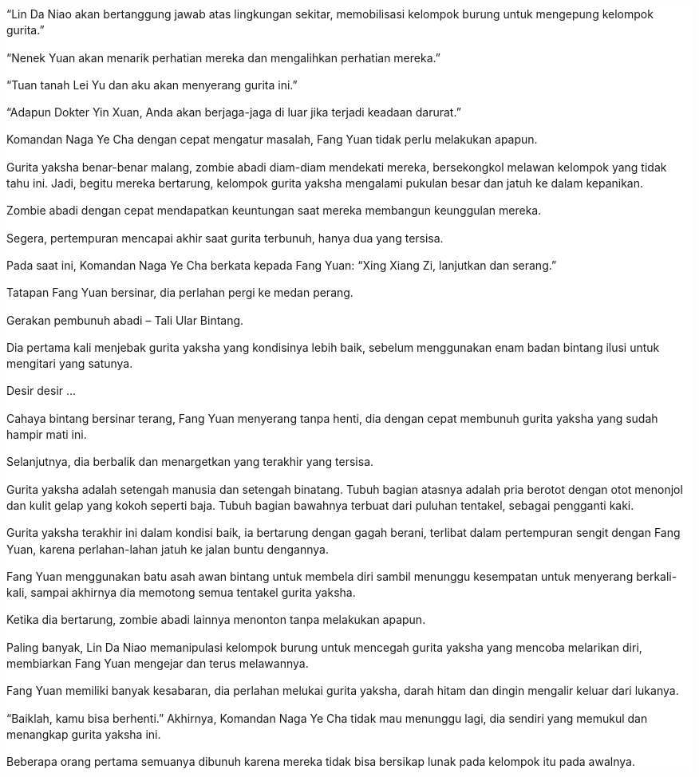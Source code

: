 “Lin Da Niao akan bertanggung jawab atas lingkungan sekitar, memobilisasi kelompok burung untuk mengepung kelompok gurita.”

“Nenek Yuan akan menarik perhatian mereka dan mengalihkan perhatian mereka.”

“Tuan tanah Lei Yu dan aku akan menyerang gurita ini.”

“Adapun Dokter Yin Xuan, Anda akan berjaga-jaga di luar jika terjadi keadaan darurat.”

Komandan Naga Ye Cha dengan cepat mengatur masalah, Fang Yuan tidak perlu melakukan apapun.

Gurita yaksha benar-benar malang, zombie abadi diam-diam mendekati mereka, bersekongkol melawan kelompok yang tidak tahu ini. Jadi, begitu mereka bertarung, kelompok gurita yaksha mengalami pukulan besar dan jatuh ke dalam kepanikan.

Zombie abadi dengan cepat mendapatkan keuntungan saat mereka membangun keunggulan mereka.

Segera, pertempuran mencapai akhir saat gurita terbunuh, hanya dua yang tersisa.

Pada saat ini, Komandan Naga Ye Cha berkata kepada Fang Yuan: “Xing Xiang Zi, lanjutkan dan serang.”

Tatapan Fang Yuan bersinar, dia perlahan pergi ke medan perang.

Gerakan pembunuh abadi – Tali Ular Bintang.

Dia pertama kali menjebak gurita yaksha yang kondisinya lebih baik, sebelum menggunakan enam badan bintang ilusi untuk mengitari yang satunya.

Desir desir …

Cahaya bintang bersinar terang, Fang Yuan menyerang tanpa henti, dia dengan cepat membunuh gurita yaksha yang sudah hampir mati ini.

Selanjutnya, dia berbalik dan menargetkan yang terakhir yang tersisa.

Gurita yaksha adalah setengah manusia dan setengah binatang. Tubuh bagian atasnya adalah pria berotot dengan otot menonjol dan kulit gelap yang kokoh seperti baja. Tubuh bagian bawahnya terbuat dari puluhan tentakel, sebagai pengganti kaki.

Gurita yaksha terakhir ini dalam kondisi baik, ia bertarung dengan gagah berani, terlibat dalam pertempuran sengit dengan Fang Yuan, karena perlahan-lahan jatuh ke jalan buntu dengannya.

Fang Yuan menggunakan batu asah awan bintang untuk membela diri sambil menunggu kesempatan untuk menyerang berkali-kali, sampai akhirnya dia memotong semua tentakel gurita yaksha.

Ketika dia bertarung, zombie abadi lainnya menonton tanpa melakukan apapun.

Paling banyak, Lin Da Niao memanipulasi kelompok burung untuk mencegah gurita yaksha yang mencoba melarikan diri, membiarkan Fang Yuan mengejar dan terus melawannya.

Fang Yuan memiliki banyak kesabaran, dia perlahan melukai gurita yaksha, darah hitam dan dingin mengalir keluar dari lukanya.

“Baiklah, kamu bisa berhenti.” Akhirnya, Komandan Naga Ye Cha tidak mau menunggu lagi, dia sendiri yang memukul dan menangkap gurita yaksha ini.

Beberapa orang pertama semuanya dibunuh karena mereka tidak bisa bersikap lunak pada kelompok itu pada awalnya.


